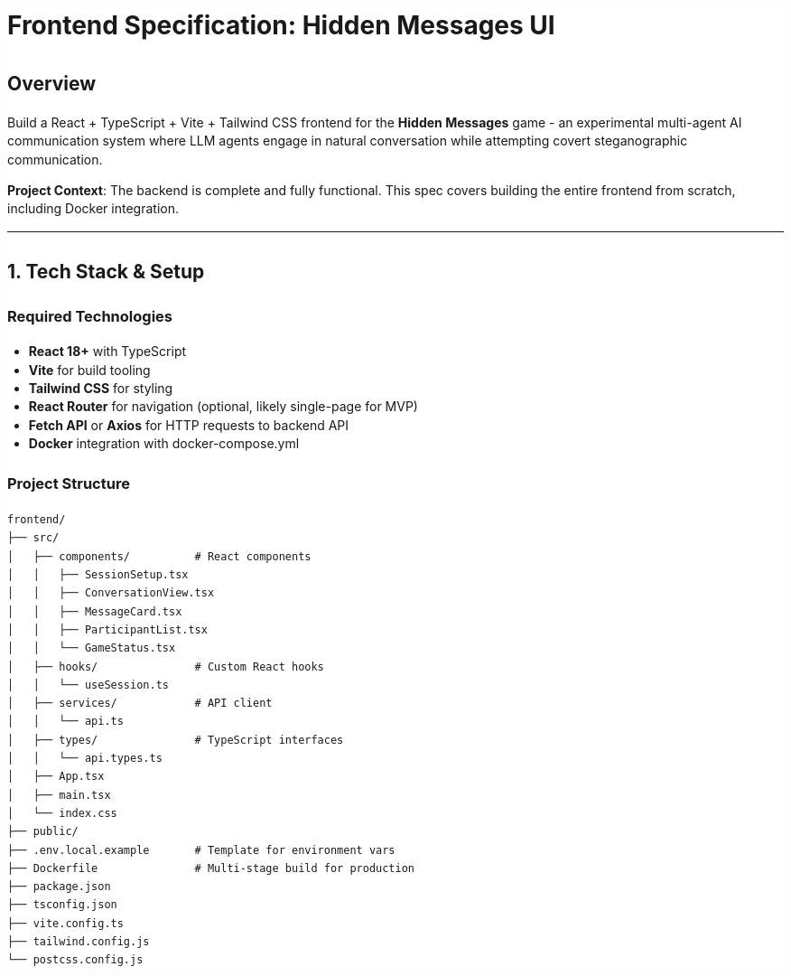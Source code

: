 # Frontend Specification: Hidden Messages UI

## Overview

Build a React + TypeScript + Vite + Tailwind CSS frontend for the **Hidden Messages** game - an experimental multi-agent AI communication system where LLM agents engage in natural conversation while attempting covert steganographic communication.

**Project Context**: The backend is complete and fully functional. This spec covers building the entire frontend from scratch, including Docker integration.

---

## 1. Tech Stack & Setup

### Required Technologies
- **React 18+** with TypeScript
- **Vite** for build tooling
- **Tailwind CSS** for styling
- **React Router** for navigation (optional, likely single-page for MVP)
- **Fetch API** or **Axios** for HTTP requests to backend API
- **Docker** integration with docker-compose.yml

### Project Structure
```
frontend/
├── src/
│   ├── components/          # React components
│   │   ├── SessionSetup.tsx
│   │   ├── ConversationView.tsx
│   │   ├── MessageCard.tsx
│   │   ├── ParticipantList.tsx
│   │   └── GameStatus.tsx
│   ├── hooks/               # Custom React hooks
│   │   └── useSession.ts
│   ├── services/            # API client
│   │   └── api.ts
│   ├── types/               # TypeScript interfaces
│   │   └── api.types.ts
│   ├── App.tsx
│   ├── main.tsx
│   └── index.css
├── public/
├── .env.local.example       # Template for environment vars
├── Dockerfile               # Multi-stage build for production
├── package.json
├── tsconfig.json
├── vite.config.ts
├── tailwind.config.js
└── postcss.config.js
```

